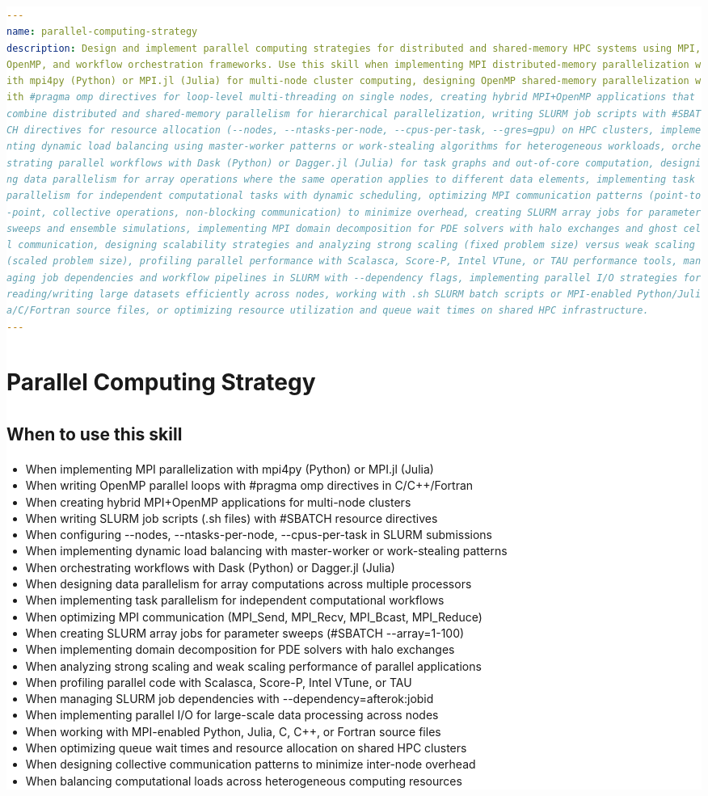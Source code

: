 ```yaml
---
name: parallel-computing-strategy
description: Design and implement parallel computing strategies for distributed and shared-memory HPC systems using MPI, OpenMP, and workflow orchestration frameworks. Use this skill when implementing MPI distributed-memory parallelization with mpi4py (Python) or MPI.jl (Julia) for multi-node cluster computing, designing OpenMP shared-memory parallelization with #pragma omp directives for loop-level multi-threading on single nodes, creating hybrid MPI+OpenMP applications that combine distributed and shared-memory parallelism for hierarchical parallelization, writing SLURM job scripts with #SBATCH directives for resource allocation (--nodes, --ntasks-per-node, --cpus-per-task, --gres=gpu) on HPC clusters, implementing dynamic load balancing using master-worker patterns or work-stealing algorithms for heterogeneous workloads, orchestrating parallel workflows with Dask (Python) or Dagger.jl (Julia) for task graphs and out-of-core computation, designing data parallelism for array operations where the same operation applies to different data elements, implementing task parallelism for independent computational tasks with dynamic scheduling, optimizing MPI communication patterns (point-to-point, collective operations, non-blocking communication) to minimize overhead, creating SLURM array jobs for parameter sweeps and ensemble simulations, implementing MPI domain decomposition for PDE solvers with halo exchanges and ghost cell communication, designing scalability strategies and analyzing strong scaling (fixed problem size) versus weak scaling (scaled problem size), profiling parallel performance with Scalasca, Score-P, Intel VTune, or TAU performance tools, managing job dependencies and workflow pipelines in SLURM with --dependency flags, implementing parallel I/O strategies for reading/writing large datasets efficiently across nodes, working with .sh SLURM batch scripts or MPI-enabled Python/Julia/C/Fortran source files, or optimizing resource utilization and queue wait times on shared HPC infrastructure.
---
```


# Parallel Computing Strategy

## When to use this skill

- When implementing MPI parallelization with mpi4py (Python) or MPI.jl (Julia)
- When writing OpenMP parallel loops with #pragma omp directives in C/C++/Fortran
- When creating hybrid MPI+OpenMP applications for multi-node clusters
- When writing SLURM job scripts (.sh files) with #SBATCH resource directives
- When configuring --nodes, --ntasks-per-node, --cpus-per-task in SLURM submissions
- When implementing dynamic load balancing with master-worker or work-stealing patterns
- When orchestrating workflows with Dask (Python) or Dagger.jl (Julia)
- When designing data parallelism for array computations across multiple processors
- When implementing task parallelism for independent computational workflows
- When optimizing MPI communication (MPI_Send, MPI_Recv, MPI_Bcast, MPI_Reduce)
- When creating SLURM array jobs for parameter sweeps (#SBATCH --array=1-100)
- When implementing domain decomposition for PDE solvers with halo exchanges
- When analyzing strong scaling and weak scaling performance of parallel applications
- When profiling parallel code with Scalasca, Score-P, Intel VTune, or TAU
- When managing SLURM job dependencies with --dependency=afterok:jobid
- When implementing parallel I/O for large-scale data processing across nodes
- When working with MPI-enabled Python, Julia, C, C++, or Fortran source files
- When optimizing queue wait times and resource allocation on shared HPC clusters
- When designing collective communication patterns to minimize inter-node overhead
- When balancing computational loads across heterogeneous computing resources

